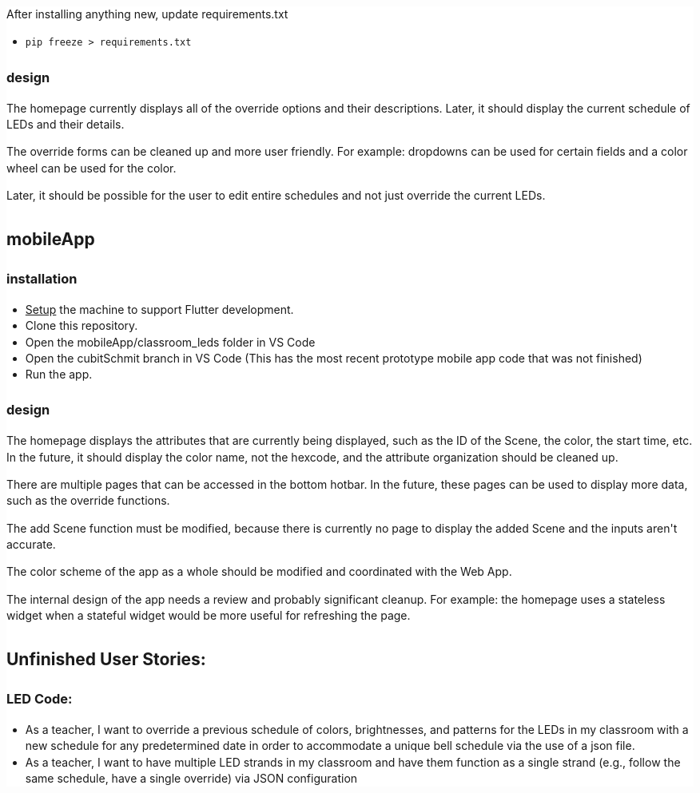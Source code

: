 After installing anything new, update requirements.txt
* `pip freeze > requirements.txt`

### design

The homepage currently displays all of the override options and their descriptions. Later, it should display the current schedule of LEDs and their details.

The override forms can be cleaned up and more user friendly. For example: dropdowns can be used for certain fields and a color wheel can be used for the color.
	
Later, it should be possible for the user to edit entire schedules and not just override the current LEDs.

## mobileApp

### installation

* [Setup](https://flutter.dev/docs/get-started/install) the machine to support Flutter development.
* Clone this repository.
* Open the mobileApp/classroom_leds folder in VS Code
* Open the cubitSchmit branch in VS Code (This has the most recent prototype mobile app code that was not finished)
* Run the app.

### design

The homepage displays the attributes that are currently being displayed, such as the ID of the Scene, the color, the start time, etc. 
In the future, it should display the color name, not the hexcode, and the attribute organization should be cleaned up.

There are multiple pages that can be accessed in the bottom hotbar. In the future, these pages can be used to display more data, such as the override functions.

The add Scene function must be modified, because there is currently no page to display the added Scene and the inputs aren't accurate.

The color scheme of the app as a whole should be modified and coordinated with the Web App.

The internal design of the app needs a review and probably significant cleanup. For example: the homepage uses a stateless widget when a stateful widget would
be more useful for refreshing the page.

## Unfinished User Stories:

### LED Code:

* As a teacher, I want to override a previous schedule of colors, brightnesses, and patterns for the LEDs in my classroom with a new schedule for any predetermined date in order to accommodate a unique bell schedule via the use of a json file.
* As a teacher, I want to have multiple LED strands in my classroom and have them function as a single strand (e.g., follow the same schedule, have a single override) via JSON configuration
	